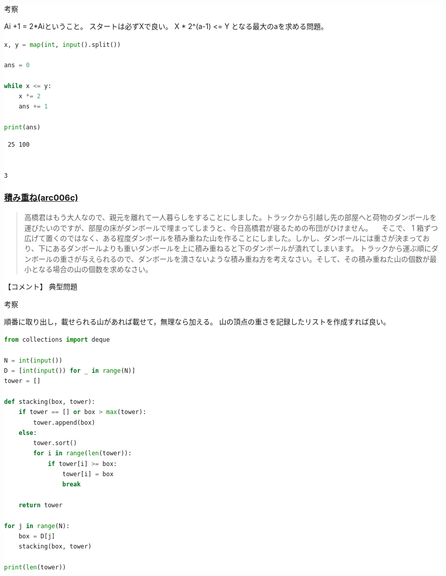 考察

Ai +1 = 2*Aiということ。
スタートは必ずXで良い。
X * 2^(a-1) <= Y となる最大のaを求める問題。


```python
x, y = map(int, input().split())

ans = 0

while x <= y:
    x *= 2
    ans += 1

print(ans)
```

     25 100


    3


### [積み重ね(arc006c)](https://atcoder.jp/contests/arc006/tasks/arc006_3)

> 高橋君はもう大人なので、親元を離れて一人暮らしをすることにしました。トラックから引越し先の部屋へと荷物のダンボールを運びたいのですが、部屋の床がダンボールで埋まってしまうと、今日高橋君が寝るための布団がひけません。
　そこで、
1
 箱ずつ広げて置くのではなく、ある程度ダンボールを積み重ねた山を作ることにしました。しかし、ダンボールには重さが決まっており、下にあるダンボールよりも重いダンボールを上に積み重ねると下のダンボールが潰れてしまいます。
 トラックから運ぶ順にダンボールの重さが与えられるので、ダンボールを潰さないような積み重ね方を考えなさい。そして、その積み重ねた山の個数が最小となる場合の山の個数を求めなさい。
 
【コメント】
典型問題

考察

順番に取り出し，載せられる山があれば載せて，無理なら加える。
山の頂点の重さを記録したリストを作成すれば良い。


```python
from collections import deque

N = int(input())
D = [int(input()) for _ in range(N)]
tower = []

def stacking(box, tower):
    if tower == [] or box > max(tower):
        tower.append(box)
    else:
        tower.sort()
        for i in range(len(tower)):
            if tower[i] >= box:
                tower[i] = box
                break
                
    return tower

for j in range(N):
    box = D[j]
    stacking(box, tower)

print(len(tower))
```